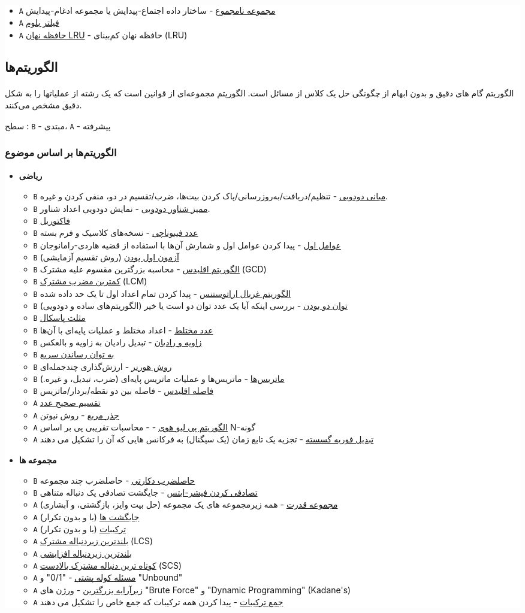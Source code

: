 - `A` [مجموعه نامجموع](src/data-structures/disjoint-set) - ساختار داده اجتماع-پیدایش یا مجموعه ادغام-پیدایش
- `A` [فیلتر بلوم](src/data-structures/bloom-filter)
- `A` [حافظه نهان LRU](src/data-structures/lru-cache/) - حافظه نهان کم‌بینای (LRU)

## الگوریتم‌ها

الگوریتم گام های دقیق و بدون ابهام از چگونگی حل یک کلاس از مسائل است. الگوریتم مجموعه‌ای از قوانین است که یک رشته از عملیاتها را به شکل دقیق مشخص می‌کنند.

سطح : `B` - مبتدی، `A` - پیشرفته

### الگوریتم‌ها بر اساس موضوع

- **ریاضی**

  - `B` [مبانی دودویی](src/algorithms/math/bits) - تنظیم/دریافت/به‌روزرسانی/پاک کردن بیت‌ها، ضرب/تقسیم در دو، منفی کردن و غیره.
  - `B` [ممیز شناور دودویی](src/algorithms/math/binary-floating-point) - نمایش دودویی اعداد شناور.
  - `B` [فاکتوریل](src/algorithms/math/factorial)
  - `B` [عدد فیبوناچی](src/algorithms/math/fibonacci) - نسخه‌های کلاسیک و فرم بسته
  - `B` [عوامل اول](src/algorithms/math/prime-factors) - پیدا کردن عوامل اول و شمارش آن‌ها با استفاده از قضیه هاردی-رامانوجان
  - `B` [آزمون اول بودن](src/algorithms/math/primality-test) (روش تقسیم آزمایشی)
  - `B` [الگوریتم اقلیدس](src/algorithms/math/euclidean-algorithm) - محاسبه بزرگترین مقسوم علیه مشترک (GCD)
  - `B` [کمترین مضرب مشترک](src/algorithms/math/least-common-multiple) (LCM)
  - `B` [الگوریتم غربال اراتوستنس](src/algorithms/math/sieve-of-eratosthenes) - پیدا کردن تمام اعداد اول تا یک حد داده شده
  - `B` [توان دو بودن](src/algorithms/math/is-power-of-two) - بررسی اینکه آیا یک عدد توان دو است یا خیر (الگوریتم‌های ساده و دودویی)
  - `B` [مثلث پاسکال](src/algorithms/math/pascal-triangle)
  - `B` [عدد مختلط](src/algorithms/math/complex-number) - اعداد مختلط و عملیات پایه‌ای با آن‌ها
  - `B` [زاویه و رادیان](src/algorithms/math/radian) - تبدیل رادیان به زاویه و بالعکس
  - `B` [به توان رساندن سریع](src/algorithms/math/fast-powering)
  - `B` [روش هورنر](src/algorithms/math/horner-method) - ارزش‌گذاری چندجمله‌ای
  - `B` [ماتریس‌ها](src/algorithms/math/matrix) - ماتریس‌ها و عملیات ماتریس پایه‌ای (ضرب، تبدیل، و غیره.)
  - `B` [فاصله اقلیدس](src/algorithms/math/euclidean-distance) - فاصله بین دو نقطه/بردار/ماتریس
  - `A` [تقسیم صحیح عدد](src/algorithms/math/integer-partition)
  - `A` [جذر مربع](src/algorithms/math/square-root) - روش نیوتن
  - `A` [الگوریتم پی لیو هوی](src/algorithms/math/liu-hui) - - محاسبات تقریبی پی بر اساس N-گونه
  - `A` [تبدیل فوریه گسسته](src/algorithms/math/fourier-transform) - تجزیه یک تابع زمان (یک سیگنال) به فرکانس هایی که آن را تشکیل می دهند

- **مجموعه ها**

  - `B` [حاصلضرب دکارتی](src/algorithms/sets/cartesian-product) - حاصلضرب چند مجموعه
  - `B` [تصادفی کردن فیشر-ایتس](src/algorithms/sets/fisher-yates) - جایگشت تصادفی یک دنباله متناهی
  - `A` [مجموعه قدرت](src/algorithms/sets/power-set) - همه زیرمجموعه های یک مجموعه (حل بیت وایز، بازگشتی، و آبشاری)
  - `A` [جایگشت ها](src/algorithms/sets/permutations) (با و بدون تکرار)
  - `A` [ترکیبات](src/algorithms/sets/combinations) (با و بدون تکرار)
  - `A` [بلندترین زیردنباله مشترک](src/algorithms/sets/longest-common-subsequence) (LCS)
  - `A` [بلندترین زیردنباله افزایشی](src/algorithms/sets/longest-increasing-subsequence)
  - `A` [کوتاه ترین دنباله مشترک بالادست](src/algorithms/sets/shortest-common-supersequence) (SCS)
  - `A` [مسئله کوله پشتی](src/algorithms/sets/knapsack-problem) - "0/1" و "Unbound"
  - `A` [زیرآرایه بزرگترین](src/algorithms/sets/maximum-subarray) - ورژن های "Brute Force" و "Dynamic Programming" (Kadane's)
  - `A` [جمع ترکیبات](src/algorithms/sets/combination-sum) - پیدا کردن همه ترکیبات که جمع خاص را تشکیل می دهند
